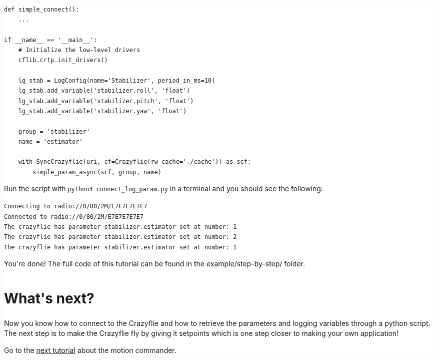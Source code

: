 ```
def simple_connect():
    ...

if __name__ == '__main__':
    # Initialize the low-level drivers
    cflib.crtp.init_drivers()

    lg_stab = LogConfig(name='Stabilizer', period_in_ms=10)
    lg_stab.add_variable('stabilizer.roll', 'float')
    lg_stab.add_variable('stabilizer.pitch', 'float')
    lg_stab.add_variable('stabilizer.yaw', 'float')

    group = 'stabilizer'
    name = 'estimator'

    with SyncCrazyflie(uri, cf=Crazyflie(rw_cache='./cache')) as scf:
        simple_param_async(scf, group, name)
```



Run the script with `python3 connect_log_param.py` in a terminal and you should see the following:

```
Connecting to radio://0/80/2M/E7E7E7E7E7
Connected to radio://0/80/2M/E7E7E7E7E7
The crazyflie has parameter stabilizer.estimator set at number: 1
The crazyflie has parameter stabilizer.estimator set at number: 2
The crazyflie has parameter stabilizer.estimator set at number: 1
```

You're done! The full code of this tutorial can be found in the example/step-by-step/ folder.


# What's next?


 Now you know how to connect to the Crazyflie and how to retrieve the parameters and logging variables through a python script. The next step is to make the Crazyflie fly by giving it setpoints which is one step closer to making your own application!

 Go to the [next tutorial](/docs/user-guides/sbs_motion_commander.md) about the motion commander.
